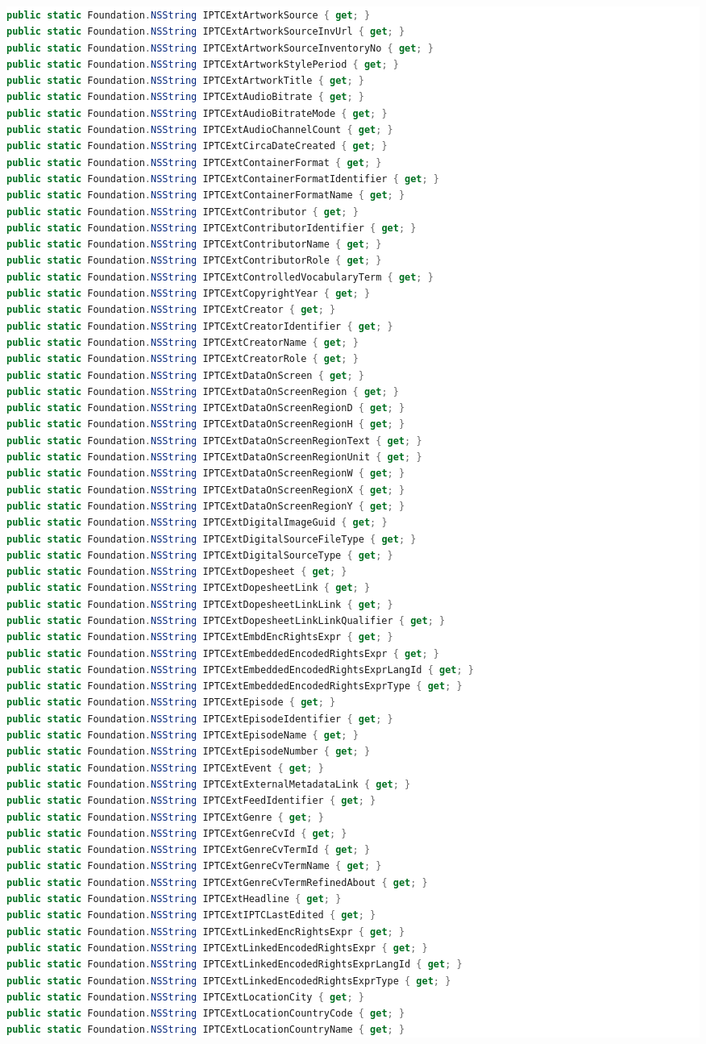 ```csharp
public static Foundation.NSString IPTCExtArtworkSource { get; }
public static Foundation.NSString IPTCExtArtworkSourceInvUrl { get; }
public static Foundation.NSString IPTCExtArtworkSourceInventoryNo { get; }
public static Foundation.NSString IPTCExtArtworkStylePeriod { get; }
public static Foundation.NSString IPTCExtArtworkTitle { get; }
public static Foundation.NSString IPTCExtAudioBitrate { get; }
public static Foundation.NSString IPTCExtAudioBitrateMode { get; }
public static Foundation.NSString IPTCExtAudioChannelCount { get; }
public static Foundation.NSString IPTCExtCircaDateCreated { get; }
public static Foundation.NSString IPTCExtContainerFormat { get; }
public static Foundation.NSString IPTCExtContainerFormatIdentifier { get; }
public static Foundation.NSString IPTCExtContainerFormatName { get; }
public static Foundation.NSString IPTCExtContributor { get; }
public static Foundation.NSString IPTCExtContributorIdentifier { get; }
public static Foundation.NSString IPTCExtContributorName { get; }
public static Foundation.NSString IPTCExtContributorRole { get; }
public static Foundation.NSString IPTCExtControlledVocabularyTerm { get; }
public static Foundation.NSString IPTCExtCopyrightYear { get; }
public static Foundation.NSString IPTCExtCreator { get; }
public static Foundation.NSString IPTCExtCreatorIdentifier { get; }
public static Foundation.NSString IPTCExtCreatorName { get; }
public static Foundation.NSString IPTCExtCreatorRole { get; }
public static Foundation.NSString IPTCExtDataOnScreen { get; }
public static Foundation.NSString IPTCExtDataOnScreenRegion { get; }
public static Foundation.NSString IPTCExtDataOnScreenRegionD { get; }
public static Foundation.NSString IPTCExtDataOnScreenRegionH { get; }
public static Foundation.NSString IPTCExtDataOnScreenRegionText { get; }
public static Foundation.NSString IPTCExtDataOnScreenRegionUnit { get; }
public static Foundation.NSString IPTCExtDataOnScreenRegionW { get; }
public static Foundation.NSString IPTCExtDataOnScreenRegionX { get; }
public static Foundation.NSString IPTCExtDataOnScreenRegionY { get; }
public static Foundation.NSString IPTCExtDigitalImageGuid { get; }
public static Foundation.NSString IPTCExtDigitalSourceFileType { get; }
public static Foundation.NSString IPTCExtDigitalSourceType { get; }
public static Foundation.NSString IPTCExtDopesheet { get; }
public static Foundation.NSString IPTCExtDopesheetLink { get; }
public static Foundation.NSString IPTCExtDopesheetLinkLink { get; }
public static Foundation.NSString IPTCExtDopesheetLinkLinkQualifier { get; }
public static Foundation.NSString IPTCExtEmbdEncRightsExpr { get; }
public static Foundation.NSString IPTCExtEmbeddedEncodedRightsExpr { get; }
public static Foundation.NSString IPTCExtEmbeddedEncodedRightsExprLangId { get; }
public static Foundation.NSString IPTCExtEmbeddedEncodedRightsExprType { get; }
public static Foundation.NSString IPTCExtEpisode { get; }
public static Foundation.NSString IPTCExtEpisodeIdentifier { get; }
public static Foundation.NSString IPTCExtEpisodeName { get; }
public static Foundation.NSString IPTCExtEpisodeNumber { get; }
public static Foundation.NSString IPTCExtEvent { get; }
public static Foundation.NSString IPTCExtExternalMetadataLink { get; }
public static Foundation.NSString IPTCExtFeedIdentifier { get; }
public static Foundation.NSString IPTCExtGenre { get; }
public static Foundation.NSString IPTCExtGenreCvId { get; }
public static Foundation.NSString IPTCExtGenreCvTermId { get; }
public static Foundation.NSString IPTCExtGenreCvTermName { get; }
public static Foundation.NSString IPTCExtGenreCvTermRefinedAbout { get; }
public static Foundation.NSString IPTCExtHeadline { get; }
public static Foundation.NSString IPTCExtIPTCLastEdited { get; }
public static Foundation.NSString IPTCExtLinkedEncRightsExpr { get; }
public static Foundation.NSString IPTCExtLinkedEncodedRightsExpr { get; }
public static Foundation.NSString IPTCExtLinkedEncodedRightsExprLangId { get; }
public static Foundation.NSString IPTCExtLinkedEncodedRightsExprType { get; }
public static Foundation.NSString IPTCExtLocationCity { get; }
public static Foundation.NSString IPTCExtLocationCountryCode { get; }
public static Foundation.NSString IPTCExtLocationCountryName { get; }
```